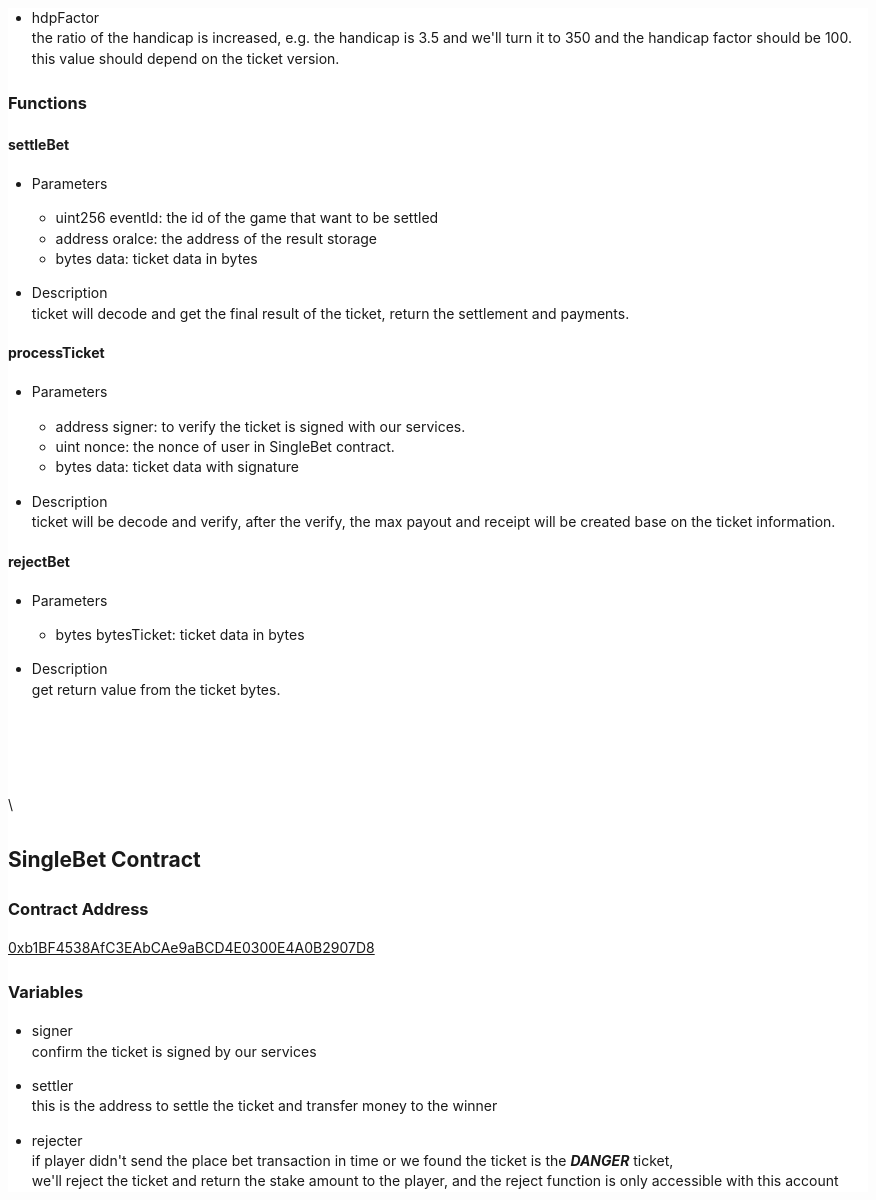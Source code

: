 * hdpFactor \
the ratio of the handicap is increased, e.g. the handicap is 3.5 and we'll turn it to 350 and the handicap factor should be 100. \
this value should depend on the ticket version.

### Functions

#### settleBet
* Parameters
	* uint256 eventId: the id of the game that want to be settled
	* address oralce: the address of the result storage
  * bytes data: ticket data in bytes

* Description \
ticket will decode and get the final result of the ticket, return the settlement and payments.

#### processTicket
* Parameters
  * address signer: to verify the ticket is signed with our services.
  * uint nonce: the nonce of user in SingleBet contract.
  * bytes data: ticket data with signature

* Description \
ticket will be decode and verify, after the verify, the max payout and receipt will be created base on the ticket information.

#### rejectBet
* Parameters
	* bytes bytesTicket: ticket data in bytes

* Description \
get return value from the ticket bytes.

\
\
\
\
\

## SingleBet Contract

### Contract Address
[0xb1BF4538AfC3EAbCAe9aBCD4E0300E4A0B2907D8](https://aminox.blockscout.alphacarbon.network/address/0xb1BF4538AfC3EAbCAe9aBCD4E0300E4A0B2907D8)

### Variables
* signer \
confirm the ticket is signed by our services

* settler \
this is the address to settle the ticket and transfer money to the winner

* rejecter \
if player didn't send the place bet transaction in time or we found the ticket is the ***DANGER*** ticket, \
we'll reject the ticket and return the stake amount to the player, and the reject function is only accessible with this account
